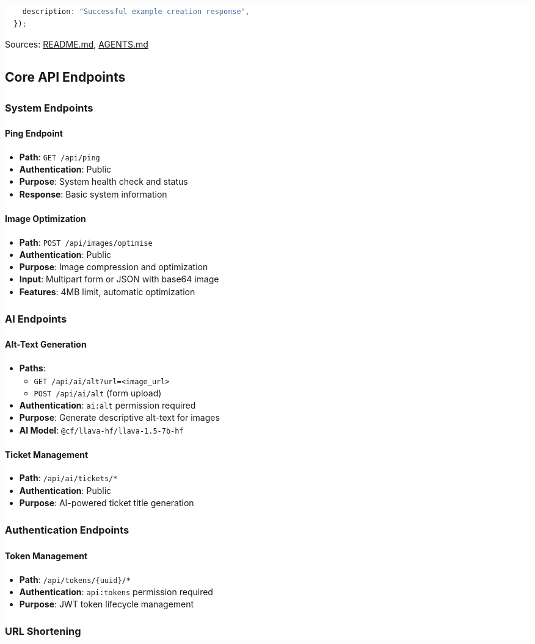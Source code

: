 ```typescript
    description: "Successful example creation response",
  });
```

Sources: [README.md](), [AGENTS.md]()

## Core API Endpoints

### System Endpoints

#### Ping Endpoint

- **Path**: `GET /api/ping`
- **Authentication**: Public
- **Purpose**: System health check and status
- **Response**: Basic system information

#### Image Optimization

- **Path**: `POST /api/images/optimise`
- **Authentication**: Public
- **Purpose**: Image compression and optimization
- **Input**: Multipart form or JSON with base64 image
- **Features**: 4MB limit, automatic optimization

### AI Endpoints

#### Alt-Text Generation

- **Paths**:
  - `GET /api/ai/alt?url=<image_url>`
  - `POST /api/ai/alt` (form upload)
- **Authentication**: `ai:alt` permission required
- **Purpose**: Generate descriptive alt-text for images
- **AI Model**: `@cf/llava-hf/llava-1.5-7b-hf`

#### Ticket Management

- **Path**: `/api/ai/tickets/*`
- **Authentication**: Public
- **Purpose**: AI-powered ticket title generation

### Authentication Endpoints

#### Token Management

- **Path**: `/api/tokens/{uuid}/*`
- **Authentication**: `api:tokens` permission required
- **Purpose**: JWT token lifecycle management

### URL Shortening
